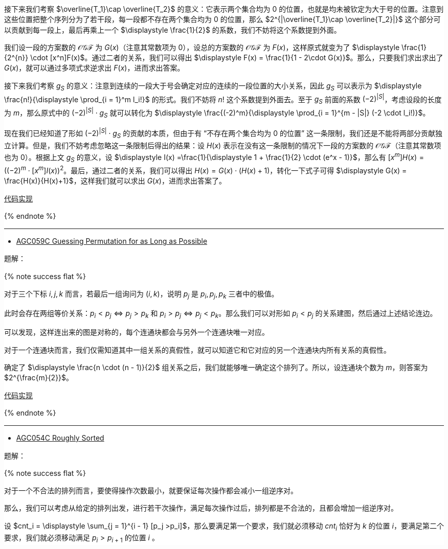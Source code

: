 接下来我们考察 $\overline{T_1}\cap \overline{T_2}$ 的意义：它表示两个集合均为 $0$ 的位置，也就是均未被钦定为大于号的位置。注意到这些位置把整个序列分为了若干段，每一段都不存在两个集合均为 $0$ 的位置，那么 $2^{|\overline{T_1}\cap \overline{T_2}|}$ 这个部分可以贡献到每一段上，最后再乘上一个 $\displaystyle \frac{1}{2}$ 的系数，我们不妨将这个系数提到外面。

我们设一段的方案数的 $\mathcal{OGF}$ 为 $G(x)$（注意其常数项为 $0$），设总的方案数的 $\mathcal{OGF}$ 为 $F(x)$，这样原式就变为了 $\displaystyle \frac{1}{2^{n}} \cdot [x^n]F(x)$。通过二者的关系，我们可以得出 $\displaystyle F(x) = \frac{1}{1 - 2\cdot G(x)}$。那么，只要我们求出求出了 $G(x)$，就可以通过多项式求逆求出 $F(x)$，进而求出答案。

接下来我们考察 $g_S$ 的意义：注意到连续的一段大于号会确定对应的连续的一段位置的大小关系，因此 $g_S$ 可以表示为 $\displaystyle \frac{n!}{\displaystyle \prod_{i = 1}^m l_i!}$ 的形式。我们不妨将 $n!$ 这个系数提到外面去。至于 $g_S$ 前面的系数 $(-2)^{|S|}$，考虑设段的长度为 $m$，那么原式中的 $(-2)^{|S|} \cdot g_{S}$ 就可以转化为 $\displaystyle \frac{(-2)^m}{\displaystyle \prod_{i = 1}^{m - |S|} (-2 \cdot l_i!)}$。

现在我们已经知道了形如 $(-2)^{|S|} \cdot g_S$ 的贡献的本质，但由于有 “不存在两个集合均为 $0$ 的位置” 这一条限制，我们还是不能将两部分贡献独立计算。但是，我们不妨考虑忽略这一条限制后得出的结果：设 $H(x)$ 表示在没有这一条限制的情况下一段的方案数的 $\mathcal{OGF}$（注意其常数项也为 $0$）。根据上文 $g_S$ 的意义，设 $\displaystyle I(x) =\frac{1}{\displaystyle 1 + \frac{1}{2} \cdot (e^x - 1)}$，那么有 $[x^m]H(x)=\displaystyle ((-2)^m \cdot [x^m]I(x))^2$。最后，通过二者的关系，我们可以得出 $H(x) = G(x) \cdot (H(x) +1)$，转化一下式子可得 $\displaystyle G(x) = \frac{H(x)}{H(x)+1}$，这样我们就可以求出 $G(x)$，进而求出答案了。

[代码实现](https://atcoder.jp/contests/agc060/submissions/37765734)

{% endnote %}

------

- [AGC059C Guessing Permutation for as Long as Possible](https://atcoder.jp/contests/agc059/tasks/agc059_c)

题解：

{% note success flat %}

对于三个下标 $i, j, k$ 而言，若最后一组询问为 $(i, k)$，说明 $p_j$ 是 $p_i, p_j, p_k$ 三者中的极值。

此时会存在两组等价关系：$p_i < p_j \Leftrightarrow p_j >p_k$ 和 $p_i >p_j \Leftrightarrow p_j < p_k$。那么我们可以对形如 $p_i < p_j$ 的关系建图，然后通过上述结论连边。

可以发现，这样连出来的图是对称的，每个连通块都会与另外一个连通块唯一对应。

对于一个连通块而言，我们仅需知道其中一组关系的真假性，就可以知道它和它对应的另一个连通块内所有关系的真假性。

确定了 $\displaystyle \frac{n \cdot (n - 1)}{2}$ 组关系之后，我们就能够唯一确定这个排列了。所以，设连通块个数为 $m$，则答案为 $2^{\frac{m}{2}}$。

[代码实现](https://atcoder.jp/contests/agc059/submissions/37699598)

{% endnote %}

------

- [AGC054C Roughly Sorted](https://atcoder.jp/contests/agc054/tasks/agc054_c)

题解：

{% note success flat %}

对于一个不合法的排列而言，要使得操作次数最小，就要保证每次操作都会减小一组逆序对。

那么，我们可以考虑从给定的排列出发，进行若干次操作，满足每次操作过后，排列都是不合法的，且都会增加一组逆序对。

设 $cnt_i = \displaystyle \sum_{j = 1}^{i - 1} [p_j >p_i]$，那么要满足第一个要求，我们就必须移动 $cnt_i$ 恰好为 $k$ 的位置 $i$，要满足第二个要求，我们就必须移动满足 $p_i >p_{i +1}$ 的位置 $i$ 。

